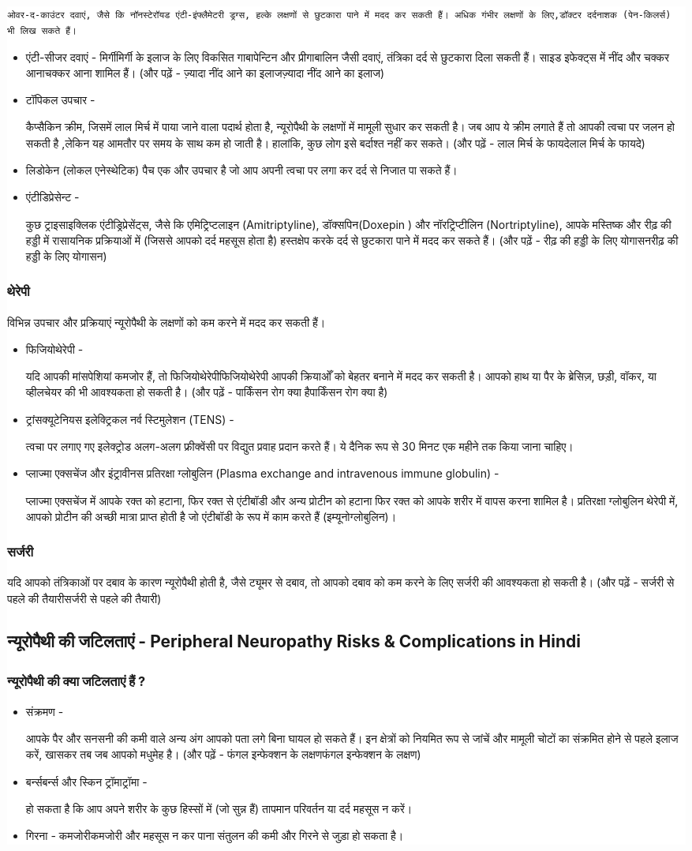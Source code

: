 	ओवर-द-काउंटर दवाएं, जैसे कि नॉनस्टेरॉयड एंटी-इंफ्लैमेटरी ड्रग्स, हल्के लक्षणों से छुटकारा पाने में मदद कर सकती हैं। अधिक गंभीर लक्षणों के लिए,डॉक्टर दर्दनाशक (पेन-किलर्स) भी लिख सकते हैं।
- एंटी-सीजर दवाएं -
मिर्गीमिर्गी के इलाज के लिए विकसित गाबापेन्टिन और प्रीगाबालिन जैसी दवाएं, तंत्रिका दर्द से छुटकारा दिला सकती हैं। साइड इफेक्ट्स में नींद और चक्कर आनाचक्कर आना शामिल हैं। (और पढ़ें - ज़्यादा नींद आने का इलाजज़्यादा नींद आने का इलाज)
- टॉपिकल उपचार -

	कैप्सैकिन क्रीम, जिसमें लाल मिर्च में पाया जाने वाला पदार्थ होता है, न्यूरोपैथी के लक्षणों में मामूली सुधार कर सकती है। जब आप ये क्रीम लगाते हैं तो आपकी त्वचा पर जलन हो सकती है ,लेकिन यह आमतौर पर समय के साथ कम हो जाती है। हालांकि, कुछ लोग इसे बर्दाश्त नहीं कर सकते। (और पढ़ें - लाल मिर्च के फायदेलाल मिर्च के फायदे)
- लिडोकेन (लोकल एनेस्थेटिक) पैच एक और उपचार है जो आप अपनी त्वचा पर लगा कर दर्द से निजात पा सकते हैं।
- एंटीडिप्रेसेन्ट -

	कुछ ट्राइसाइक्लिक एंटीड्रिप्रेसेंट्स, जैसे कि एमिट्रिप्टलाइन (Amitriptyline), डॉक्सपिन(Doxepin ) और नॉरट्रिप्टीलिन (Nortriptyline), आपके मस्तिष्क और रीढ़ की हड्डी में रासायनिक प्रक्रियाओं में (जिससे आपको दर्द महसूस होता है) हस्तक्षेप करके दर्द से छुटकारा पाने में मदद कर सकते हैं। (और पढ़ें - रीढ़ की हड्डी के लिए योगासनरीढ़ की हड्डी के लिए योगासन)
### थेरेपी
विभिन्न उपचार और प्रक्रियाएं न्यूरोपैथी के लक्षणों को कम करने में मदद कर सकती हैं।
- फिजियोथेरेपी - 

	यदि आपकी मांसपेशियां कमजोर हैं, तो फिजियोथेरेपीफिजियोथेरेपी आपकी क्रियाओँ को बेहतर बनाने में मदद कर सकती है। आपको हाथ या पैर के ब्रेसिज़, छड़ी, वॉकर, या व्हीलचेयर की भी आवश्यकता हो सकती है। (और पढ़ें - पार्किंसन रोग क्या हैपार्किंसन रोग क्या है)
- ट्रांसक्यूटेनियस इलेक्ट्रिकल नर्व स्टिमुलेशन (TENS) -

	त्वचा पर लगाए गए इलेक्ट्रोड अलग-अलग फ्रीक्वेंसी पर विद्युत प्रवाह प्रदान करते हैं। ये दैनिक रूप से 30 मिनट एक महीने तक किया जाना चाहिए।
- प्लाज्मा एक्सचेंज और इंट्रावीनस प्रतिरक्षा ग्लोबुलिन (Plasma exchange and intravenous immune globulin) -

	प्लाज्मा एक्सचेंज में आपके रक्त को हटाना, फिर रक्त से एंटीबॉडी और अन्य प्रोटीन को हटाना फिर रक्त को आपके शरीर में वापस करना शामिल है। प्रतिरक्षा ग्लोबुलिन थेरेपी में, आपको प्रोटीन की अच्छी मात्रा प्राप्त होती है जो एंटीबॉडी के रूप में काम करते हैं (इम्यूनोग्लोबुलिन)।
### सर्जरी
यदि आपको तंत्रिकाओं पर दबाव के कारण न्यूरोपैथी होती है, जैसे ट्यूमर से दबाव, तो आपको दबाव को कम करने के लिए सर्जरी की आवश्यकता हो सकती है। (और पढ़ें - सर्जरी से पहले की तैयारीसर्जरी से पहले की तैयारी)

## न्यूरोपैथी की जटिलताएं - Peripheral Neuropathy Risks & Complications in Hindi
### न्यूरोपैथी की क्या जटिलताएं हैं ?
- संक्रमण -

	आपके पैर और सनसनी की कमी वाले अन्य अंग आपको पता लगे बिना घायल हो सकते हैं। इन क्षेत्रों को नियमित रूप से जांचें और मामूली चोटों का संक्रमित होने से पहले इलाज करें, खासकर तब जब आपको मधुमेह है। (और पढ़ें - फंगल इन्फेक्शन के लक्षणफंगल इन्फेक्शन के लक्षण)
- बर्न्सबर्न्स और स्किन ट्रॉमाट्रॉमा -

	हो सकता है कि आप अपने शरीर के कुछ हिस्सों में (जो सुन्न हैं) तापमान परिवर्तन या दर्द महसूस न करें।
- गिरना -
कमजोरीकमजोरी और महसूस न कर पाना संतुलन की कमी और गिरने से जुड़ा हो सकता है।

